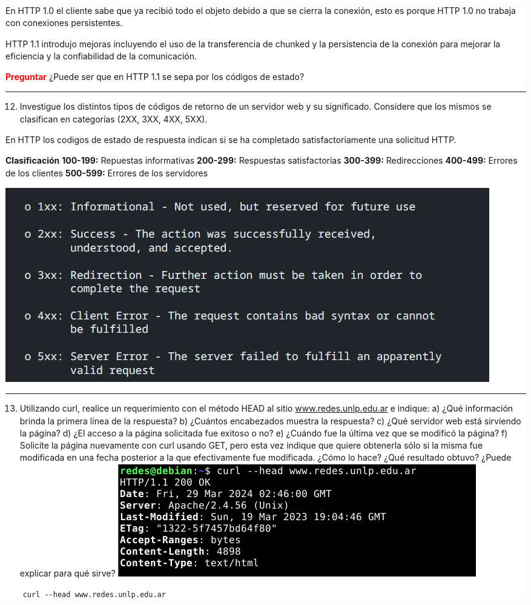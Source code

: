 En HTTP 1.0 el cliente sabe que ya recibió todo el objeto debido a que se cierra la conexión, esto es porque HTTP 1.0 no trabaja con conexiones persistentes.

HTTP 1.1 introdujo mejoras incluyendo el uso de la transferencia de chunked y la persistencia de la conexión para mejorar la eficiencia y la confiabilidad de la comunicación. 

<strong style="color:red">Preguntar</strong>
¿Puede ser que en HTTP 1.1 se sepa por los códigos de estado?

---
12. Investigue los distintos tipos de códigos de retorno de un servidor web y su significado. Considere que los mismos se clasifican en categorías (2XX, 3XX, 4XX, 5XX).

En HTTP los codigos de estado de respuesta indican si se ha completado satisfactoriamente una solicitud HTTP.

**Clasificación**
**100-199:** Repuestas informativas
**200-299:** Respuestas satisfactorias
**300-399:** Redirecciones
**400-499:** Errores de los clientes
**500-599:** Errores de los servidores

![Captura de los códigos de estado sacada de la RFC 1945-HTTP](imgs/image-3.png)


---
13. Utilizando curl, realice un requerimiento con el método HEAD al sitio www.redes.unlp.edu.ar e indique:
    a) ¿Qué información brinda la primera línea de la respuesta?
    b) ¿Cuántos encabezados muestra la respuesta?
    c) ¿Qué servidor web está sirviendo la página?
    d) ¿El acceso a la página solicitada fue exitoso o no?
    e) ¿Cuándo fue la última vez que se modificó la página?
    f) Solicite la página nuevamente con curl usando GET, pero esta vez indique que quiere obtenerla sólo si la misma fue modificada en una fecha posterior a la que efectivamente fue modificada. ¿Cómo lo hace? ¿Qué resultado obtuvo? ¿Puede explicar para qué sirve?
![Captura de pantalla del comando solicitado](imgs/image-4.png)
```
    curl --head www.redes.unlp.edu.ar
```